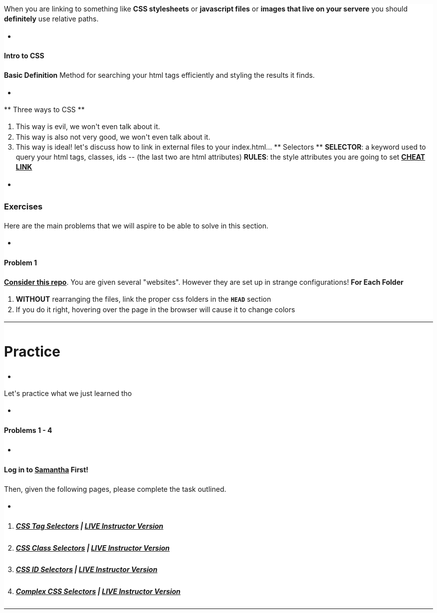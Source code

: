 When you are linking to something like **CSS stylesheets** or **javascript files** or **images that live on your servere** you should **definitely** use relative paths.

-

#### Intro to CSS
**Basic Definition**
Method for searching your html tags efficiently and styling the results it finds.

-

** Three ways to CSS **
1. This way is evil, we won't even talk about it.
2. This way is also not very good, we won't even talk about it.
3. This way is ideal! let's discuss how to link in external files to your index.html...
** Selectors **
**SELECTOR**: a keyword used to query your html tags, classes, ids -- (the last two are html attributes)
**RULES**: the style attributes you are going to set
**[CHEAT LINK](http://fewdmaterials.github.io/Lecture2FEWD71/selectors_and_specificity.html)**

-

### Exercises
Here are the main problems that we will aspire to be able to solve in this section.

-

#### Problem 1
**[Consider this repo](https://github.com/FEWDMaterials/RelativePathsReview)**.
You are given several "websites". However they are set up in strange configurations! 
**For Each Folder**
1. **WITHOUT** rearranging the files, link the proper css folders in the **`HEAD`** section
2. If you do it right, hovering over the page in the browser will cause it to change colors

---
# Practice

-

Let's practice what we just learned tho

-

#### Problems 1 - 4

-

#### Log in to [Samantha](http://samantha.fewd.us/#/) First!
Then, given the following pages, please complete the task outlined.

-

1. ##### [CSS Tag Selectors](http://samantha.fewd.us/#fork/mottaquikarim/CSS_Tag_Selectors) | [LIVE Instructor Version](http://samantha.fewd.us/#broadcast/mottaquikarim/CSS_Tag_Selectors)
2. ##### [CSS Class Selectors](http://samantha.fewd.us/#fork/mottaquikarim/CSS_Class_Selectors_2) | [LIVE Instructor Version](http://samantha.fewd.us/#broadcast/mottaquikarim/CSS_Class_Selectors_2)
3. ##### [CSS ID Selectors](http://samantha.fewd.us/#fork/mottaquikarim/CSS_ID_Selectors) | [LIVE Instructor Version](http://samantha.fewd.us/#broadcast/mottaquikarim/CSS_ID_Selectors)
4. ##### [Complex CSS Selectors](http://samantha.fewd.us/#fork/mottaquikarim/Complex_CSS_Selectors) | [LIVE Instructor Version](http://samantha.fewd.us/#broadcast/mottaquikarim/Complex_CSS_Selectors)

---